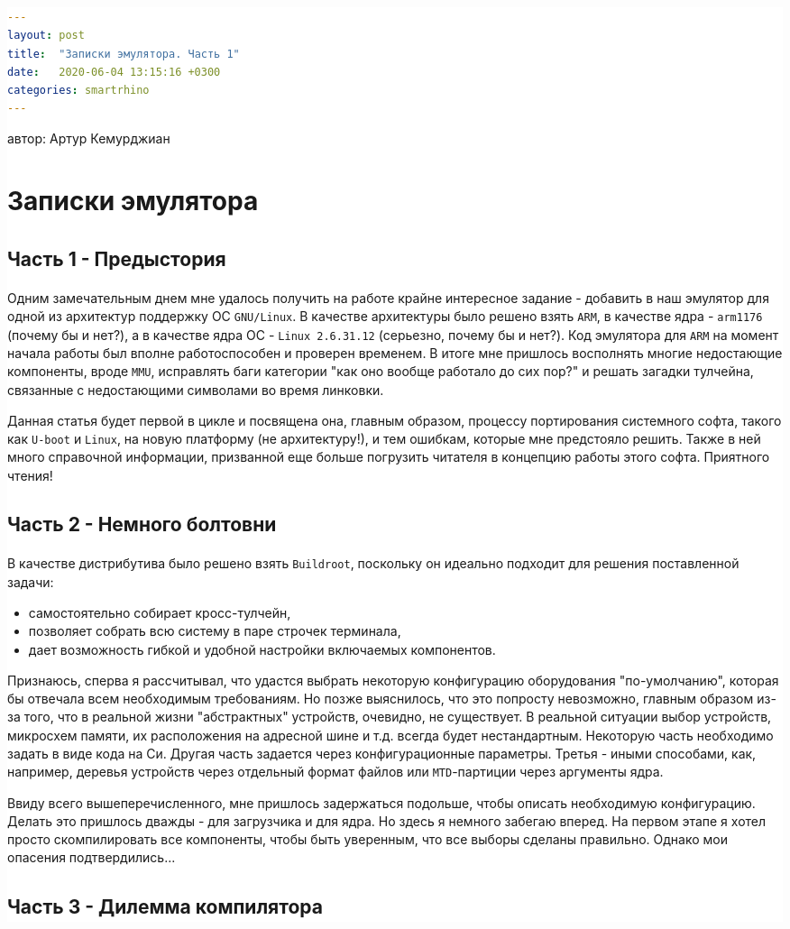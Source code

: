 ```yaml
---
layout: post
title:  "Записки эмулятора. Часть 1"
date:   2020-06-04 13:15:16 +0300
categories: smartrhino
---
```


автор: Артур Кемурджиан

# Записки эмулятора

## Часть 1 - Предыстория

Одним замечательным днем мне удалось получить на работе крайне интересное задание - добавить в наш эмулятор для одной из архитектур поддержку ОС `GNU/Linux`. В качестве архитектуры было решено взять `ARM`, в качестве ядра - `arm1176` (почему бы и нет?), а в качестве ядра ОС - `Linux 2.6.31.12` (серьезно, почему бы и нет?). Код эмулятора для `ARM` на момент начала работы был вполне работоспособен и проверен временем. В итоге мне пришлось восполнять многие недостающие компоненты, вроде `MMU`, исправлять баги категории "как оно вообще работало до сих пор?" и решать загадки тулчейна, связанные с недостающими символами во время линковки. 

Данная статья будет первой в цикле и посвящена она, главным образом, процессу портирования системного софта, такого как `U-boot` и `Linux`, на новую платформу (не архитектуру!), и тем ошибкам, которые мне предстояло решить. Также в ней много справочной информации, призванной еще больше погрузить читателя в концепцию работы этого софта. Приятного чтения!

## Часть 2 - Немного болтовни

В качестве дистрибутива было решено взять `Buildroot`, поскольку он идеально подходит для решения поставленной задачи:

* самостоятельно собирает кросс-тулчейн, 
* позволяет собрать всю систему в паре строчек терминала,
* дает возможность гибкой и удобной настройки включаемых компонентов.


Признаюсь, сперва я рассчитывал, что удастся выбрать некоторую конфигурацию оборудования "по-умолчанию", которая бы отвечала всем необходимым требованиям. Но позже выяснилось, что это попросту невозможно, главным образом из-за того, что в реальной жизни "абстрактных" устройств, очевидно, не существует. В реальной ситуации выбор устройств, микросхем памяти, их расположения на адресной шине и т.д. всегда будет нестандартным. Некоторую часть необходимо задать в виде кода на Си. Другая часть задается через конфигурационные параметры. Третья - иными способами, как, например, деревья устройств через отдельный формат файлов или `MTD`-партиции через аргументы ядра.

Ввиду всего вышеперечисленного, мне пришлось задержаться подольше, чтобы описать необходимую конфигурацию. Делать это пришлось дважды - для загрузчика и для ядра. Но здесь я немного забегаю вперед. На первом этапе я хотел просто скомпилировать все компоненты, чтобы быть уверенным, что все выборы сделаны правильно. Однако мои опасения подтвердились...

## Часть 3 - Дилемма компилятора 

